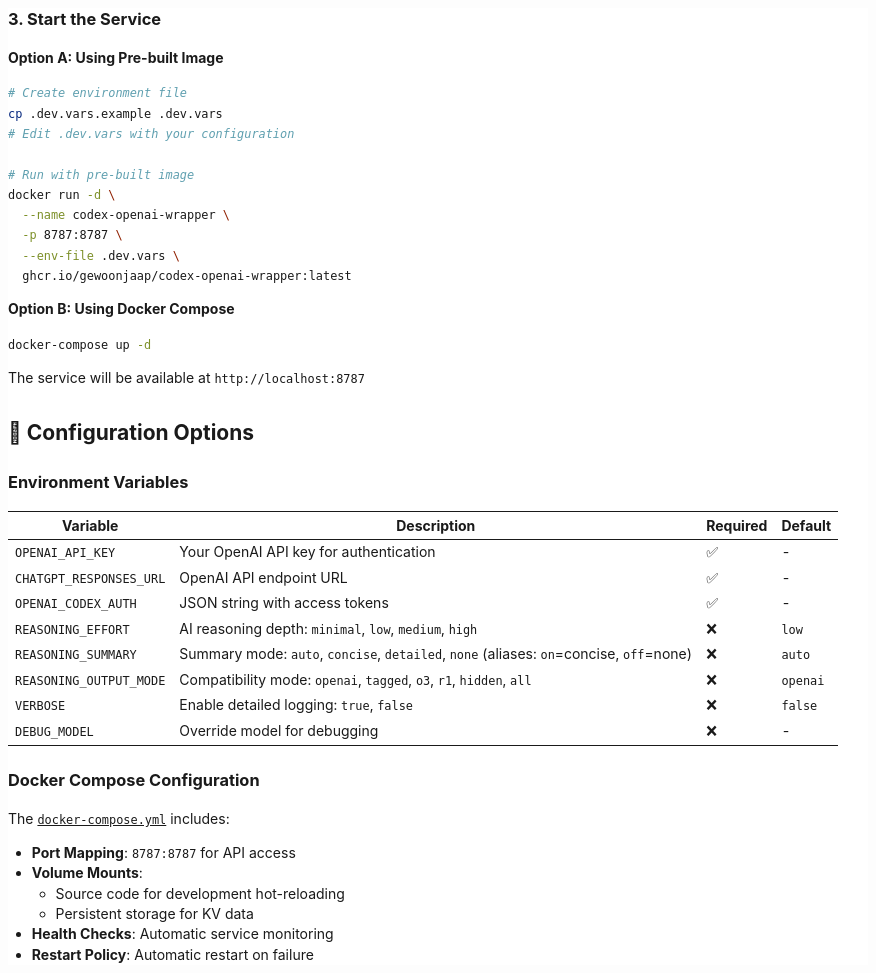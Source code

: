 ### 3. Start the Service

**Option A: Using Pre-built Image**
```bash
# Create environment file
cp .dev.vars.example .dev.vars
# Edit .dev.vars with your configuration

# Run with pre-built image
docker run -d \
  --name codex-openai-wrapper \
  -p 8787:8787 \
  --env-file .dev.vars \
  ghcr.io/gewoonjaap/codex-openai-wrapper:latest
```

**Option B: Using Docker Compose**
```bash
docker-compose up -d
```

The service will be available at `http://localhost:8787`

## 🔧 Configuration Options

### Environment Variables

| Variable | Description | Required | Default |
|----------|-------------|----------|---------|
| `OPENAI_API_KEY` | Your OpenAI API key for authentication | ✅ | - |
| `CHATGPT_RESPONSES_URL` | OpenAI API endpoint URL | ✅ | - |
| `OPENAI_CODEX_AUTH` | JSON string with access tokens | ✅ | - |
| `REASONING_EFFORT` | AI reasoning depth: `minimal`, `low`, `medium`, `high` | ❌ | `low` |
| `REASONING_SUMMARY` | Summary mode: `auto`, `concise`, `detailed`, `none` (aliases: `on`=concise, `off`=none) | ❌ | `auto` |
| `REASONING_OUTPUT_MODE` | Compatibility mode: `openai`, `tagged`, `o3`, `r1`, `hidden`, `all` | ❌ | `openai` |
| `VERBOSE` | Enable detailed logging: `true`, `false` | ❌ | `false` |
| `DEBUG_MODEL` | Override model for debugging | ❌ | - |

### Docker Compose Configuration

The [`docker-compose.yml`](../docker-compose.yml) includes:

- **Port Mapping**: `8787:8787` for API access
- **Volume Mounts**: 
  - Source code for development hot-reloading
  - Persistent storage for KV data
- **Health Checks**: Automatic service monitoring
- **Restart Policy**: Automatic restart on failure
